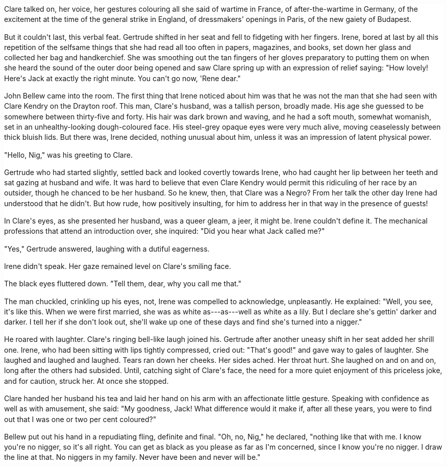 Clare talked on, her voice, her gestures colouring all she said of wartime in France, of after-the-wartime in Germany, of the excitement at the time of the general strike in England, of dressmakers' openings in Paris, of the new gaiety of Budapest.

But it couldn't last, this verbal feat. Gertrude shifted in her seat and fell to fidgeting with her fingers. Irene, bored at last by all this repetition of the selfsame things that she had read all too often in papers, magazines, and books, set down her glass and collected her bag and handkerchief. She was smoothing out the tan fingers of her gloves preparatory to putting them on when she heard the sound of the outer door being opened and saw Clare spring up with an expression of relief saying: "How lovely! Here's Jack at exactly the right minute. You can't go now, 'Rene dear."

John Bellew came into the room. The first thing that Irene noticed about him was that he was not the man that she had seen with Clare Kendry on the Drayton roof. This man, Clare's husband, was a tallish person, broadly made. His age she guessed to be somewhere between thirty-five and forty. His hair was dark brown and waving, and he had a soft mouth, somewhat womanish, set in an unhealthy-looking dough-coloured face. His steel-grey opaque eyes were very much alive, moving ceaselessly between thick bluish lids. But there was, Irene decided, nothing unusual about him, unless it was an impression of latent physical power.

"Hello, Nig," was his greeting to Clare.

Gertrude who had started slightly, settled back and looked covertly towards Irene, who had caught her lip between her teeth and sat gazing at husband and wife. It was hard to believe that even Clare Kendry would permit this ridiculing of her race by an outsider, though he chanced to be her husband. So he knew, then, that Clare was a Negro? From her talk the other day Irene had understood that he didn't. But how rude, how positively insulting, for him to address her in that way in the presence of guests!

In Clare's eyes, as she presented her husband, was a queer gleam, a jeer, it might be. Irene couldn't define it. The mechanical professions that attend an introduction over, she inquired: "Did you hear what Jack called me?"

"Yes," Gertrude answered, laughing with a dutiful eagerness.

Irene didn't speak. Her gaze remained level on Clare's smiling face.

The black eyes fluttered down. "Tell them, dear, why you call me that."

The man chuckled, crinkling up his eyes, not, Irene was compelled to acknowledge, unpleasantly. He explained: "Well, you see, it's like this. When we were first married, she was as white as---as---well as white as a lily. But I declare she's gettin' darker and darker. I tell her if she don't look out, she'll wake up one of these days and find she's turned into a nigger."

He roared with laughter. Clare's ringing bell-like laugh joined his. Gertrude after another uneasy shift in her seat added her shrill one. Irene, who had been sitting with lips tightly compressed, cried out: "That's good!" and gave way to gales of laughter. She laughed and laughed and laughed. Tears ran down her cheeks. Her sides ached. Her throat hurt. She laughed on and on and on, long after the others had subsided. Until, catching sight of Clare's face, the need for a more quiet enjoyment of this priceless joke, and for caution, struck her. At once she stopped.

Clare handed her husband his tea and laid her hand on his arm with an affectionate little gesture. Speaking with confidence as well as with amusement, she said: "My goodness, Jack! What difference would it make if, after all these years, you were to find out that I was one or two per cent coloured?"

Bellew put out his hand in a repudiating fling, definite and final. "Oh, no, Nig," he declared, "nothing like that with me. I know you're no nigger, so it's all right. You can get as black as you please as far as I'm concerned, since I know you're no nigger. I draw the line at that. No niggers in my family. Never have been and never will be."
